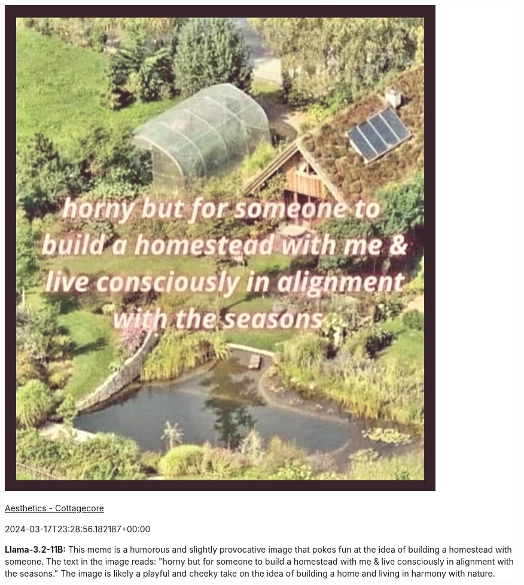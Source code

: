 <div markdown="0"><div class="card mb-4" data-category="Aesthetics - Cottagecore" data-pubdate="2024-03-17T23:28:56.182187+00:00">  <a href="memes/Aesthetics - Cottagecore/432459199_10233131586411177_2354163745002827344_n.jpg.html"><img class="card-img-top" loading="lazy" src="memes/Aesthetics - Cottagecore/432459199_10233131586411177_2354163745002827344_n.jpg" alt="This meme is a humorous and slightly provocative image that pokes fun at the idea of building a homestead with someone. The text in the image reads: &quot;horny but for someone to build a homestead with me &amp; live consciously in alignment with the seasons.&quot; The image is likely a playful and cheeky take on the idea of building a home and living in harmony with nature." /></a>  <div class="card-body"><p><a href="memes/Aesthetics - Cottagecore/index.html">Aesthetics - Cottagecore</a></p>
    <p class="card-text text-muted small firstseen">2024-03-17T23:28:56.182187+00:00</p>    <p class="card-text text-muted small llama-output"><b>Llama-3.2-11B:</b> This meme is a humorous and slightly provocative image that pokes fun at the idea of building a homestead with someone. The text in the image reads: &quot;horny but for someone to build a homestead with me &amp; live consciously in alignment with the seasons.&quot; The image is likely a playful and cheeky take on the idea of building a home and living in harmony with nature.</p>  </div></div>
